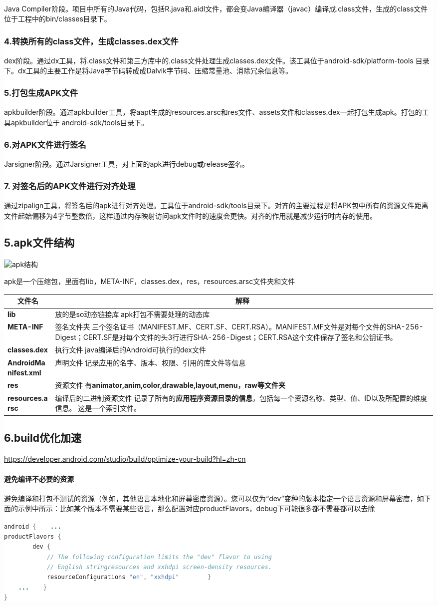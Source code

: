 Java Compiler阶段。项目中所有的Java代码，包括R.java和.aidl文件，都会变Java编译器（javac）编译成.class文件，生成的class文件位于工程中的bin/classes目录下。

### 4.转换所有的class文件，生成classes.dex文件

dex阶段。通过dx工具，将.class文件和第三方库中的.class文件处理生成classes.dex文件。该工具位于android-sdk/platform-tools 目录下。dx工具的主要工作是将Java字节码转成成Dalvik字节码、压缩常量池、消除冗余信息等。

### 5.打包生成APK文件

apkbuilder阶段。通过apkbuilder工具，将aapt生成的resources.arsc和res文件、assets文件和classes.dex一起打包生成apk。打包的工具apkbuilder位于 android-sdk/tools目录下。

### 6.对APK文件进行签名

Jarsigner阶段。通过Jarsigner工具，对上面的apk进行debug或release签名。



### 7. 对签名后的APK文件进行对齐处理

通过zipalign工具，将签名后的apk进行对齐处理。工具位于android-sdk/tools目录下。对齐的主要过程是将APK包中所有的资源文件距离文件起始偏移为4字节整数倍，这样通过内存映射访问apk文件时的速度会更快。对齐的作用就是减少运行时内存的使用。


## 5.apk文件结构

![apk结构](https://img-blog.csdnimg.cn/20190428215401792.png) 

apk是一个压缩包，里面有lib，META-INF，classes.dex，res，resources.arsc文件夹和文件 

|文件名|解释|
|---|---|
|**lib**	|放的是so动态链接库	apk打包不需要处理的动态库|
|**META-INF**	|签名文件夹	三个签名证书（MANIFEST.MF、CERT.SF、CERT.RSA）。MANIFEST.MF文件是对每个文件的SHA-256-Digest；CERT.SF是对每个文件的头3行进行SHA-256-Digest；CERT.RSA这个文件保存了签名和公钥证书。|
|**classes.dex**|	执行文件	java编译后的Android可执行的dex文件|
|**AndroidManifest.xml**	|声明文件	记录应用的名字、版本、权限、引用的库文件等信息|
|**res**|	资源文件	有**animator,anim,color,drawable,layout,menu，raw等文件夹**|
|**resources.arsc**|	编译后的二进制资源文件	记录了所有的**应用程序资源目录的信息**，包括每一个资源名称、类型、值、ID以及所配置的维度信息。 这是一个索引文件。|

## 6.build优化加速

https://developer.android.com/studio/build/optimize-your-build?hl=zh-cn
#### 避免编译不必要的资源

避免编译和打包不测试的资源（例如，其他语言本地化和屏幕密度资源）。您可以仅为“dev”变种的版本指定一个语言资源和屏幕密度，如下面的示例中所示：比如某个版本不需要某些语言，那么配置对应productFlavors，debug下可能很多都不需要都可以去除

```java
android {    ...  
productFlavors {        
		dev {      
			// The following configuration limits the "dev" flavor to using            
			// English stringresources and xxhdpi screen-density resources.            
			resourceConfigurations "en", "xxhdpi"        }     
	...    }  
}
```
